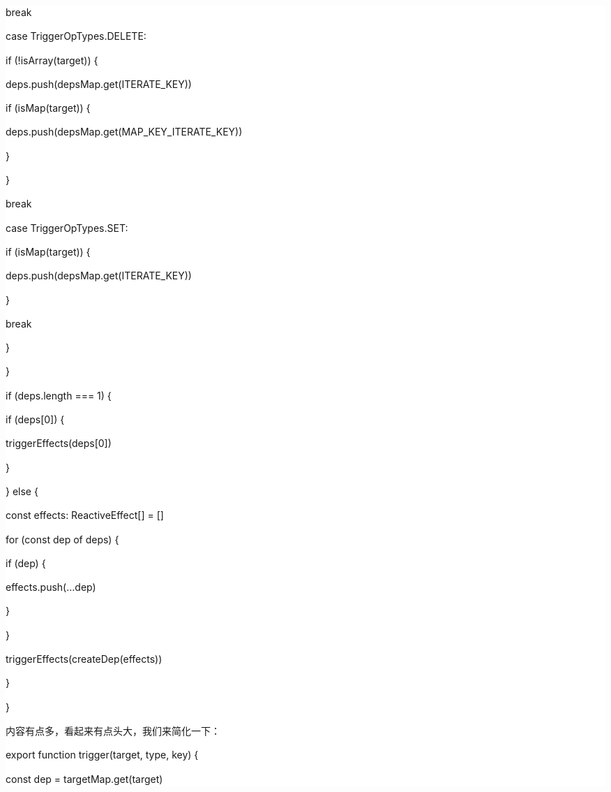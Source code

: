 break

case TriggerOpTypes.DELETE:

if (!isArray(target)) {

deps.push(depsMap.get(ITERATE_KEY))

if (isMap(target)) {

deps.push(depsMap.get(MAP_KEY_ITERATE_KEY))

}

}

break

case TriggerOpTypes.SET:

if (isMap(target)) {

deps.push(depsMap.get(ITERATE_KEY))

}

break

}

}

if (deps.length === 1) {

if (deps\[0\]) {

triggerEffects(deps\[0\])

}

} else {

const effects: ReactiveEffect\[\] = \[\]

for (const dep of deps) {

if (dep) {

effects.push(\...dep)

}

}

triggerEffects(createDep(effects))

}

}

内容有点多，看起来有点头大，我们来简化一下：

export function trigger(target, type, key) {

const dep = targetMap.get(target)
